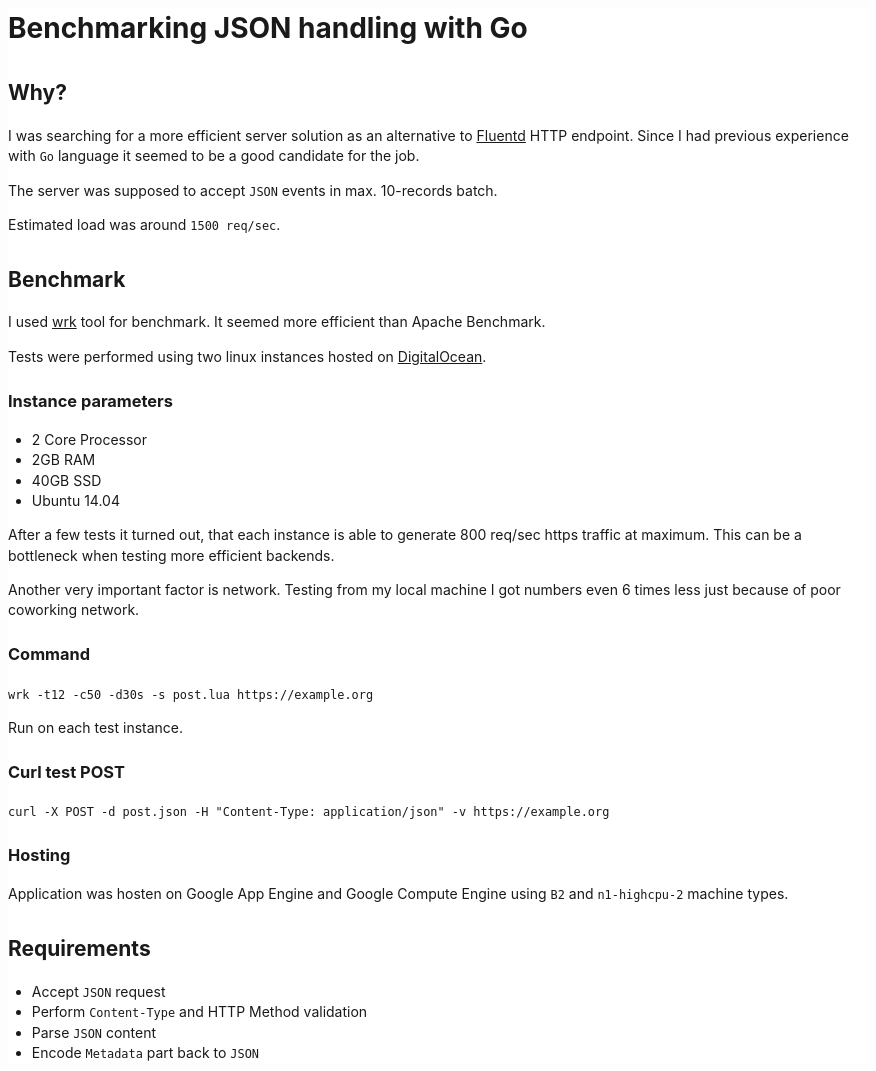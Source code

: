 # Benchmarking JSON handling with Go

## Why?

I was searching for a more efficient server solution as an alternative to [Fluentd](fluentd.org) HTTP endpoint. Since I had previous experience with `Go` language it seemed to be a good candidate for the job. 

The server was supposed to accept `JSON` events in max. 10-records batch. 

Estimated load was around `1500 req/sec`.

## Benchmark

I used [wrk](https://github.com/wg/wrk) tool for benchmark. It seemed more efficient than Apache Benchmark.  

Tests were performed using two linux instances hosted on [DigitalOcean](https://www.digitalocean.com/). 

### Instance parameters
* 2 Core Processor
* 2GB RAM
* 40GB SSD
* Ubuntu 14.04

After a few tests it turned out, that each instance is able to generate 800 req/sec https traffic at maximum. This can be a bottleneck when testing more efficient backends.

Another very important factor is network. Testing from my local machine I got numbers even 6 times less just because of poor coworking network. 

### Command

`wrk -t12 -c50 -d30s -s post.lua https://example.org`

Run on each test instance.

### Curl test POST

`curl -X POST -d post.json -H "Content-Type: application/json" -v https://example.org`

### Hosting

Application was hosten on Google App Engine and Google Compute Engine using `B2` and `n1-highcpu-2` machine types.

## Requirements

* Accept `JSON` request
* Perform `Content-Type` and HTTP Method validation
* Parse `JSON` content
* Encode `Metadata` part back to `JSON`
